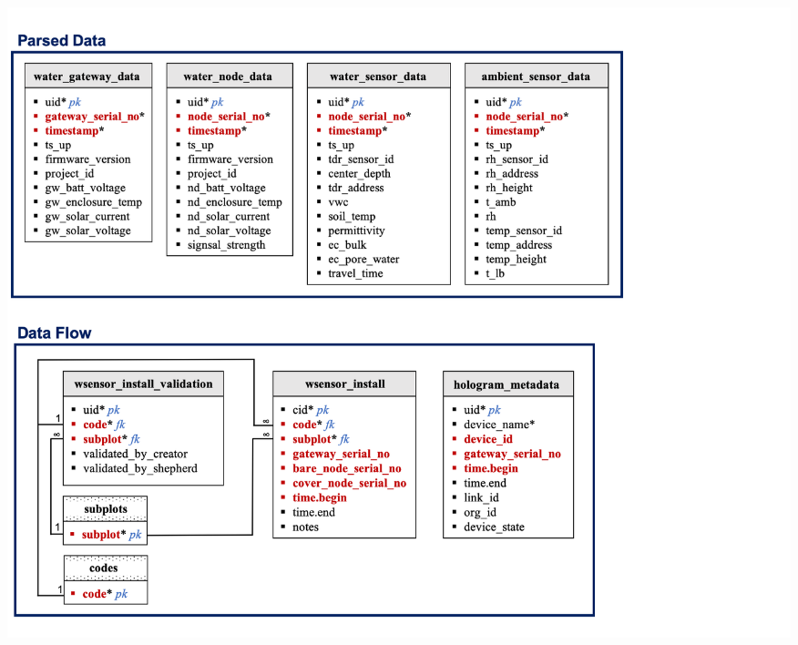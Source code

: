 <br> <img src="Additional/RD_parsed_sensor_data.png" id="id" class="class" style="width:80.0%" style="height:80.0%" /> <img src="Additional/RD_sensor_data_flow.png" id="id" class="class" style="width:75.0%" style="height:75.0%" />
